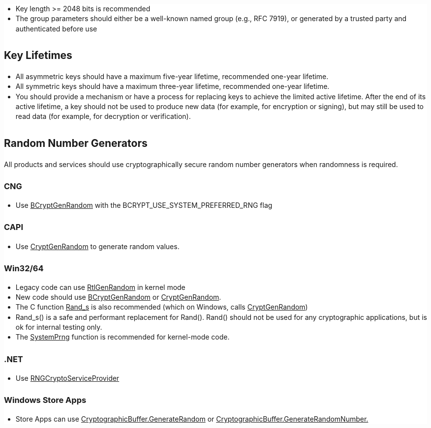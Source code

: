- Key length \>= 2048 bits is recommended
- The group parameters should either be a well-known named group (e.g., RFC 7919), or generated by a trusted party and authenticated before use

## Key Lifetimes

- All asymmetric keys should have a maximum five-year lifetime, recommended one-year lifetime.
- All symmetric keys should have a maximum three-year lifetime, recommended one-year lifetime.
- You should provide a mechanism or have a process for replacing keys to achieve the limited active lifetime. After the end of its active lifetime, a key should not be used to produce new data (for example, for encryption or signing), but may still be used to read data (for example, for decryption or verification).

## Random Number Generators

All products and services should use cryptographically secure random
number generators when randomness is required.

### CNG

- Use [BCryptGenRandom](https://msdn.microsoft.com/library/windows/desktop/aa375458.aspx) with the BCRYPT\_USE\_SYSTEM\_PREFERRED\_RNG flag

### CAPI

- Use [CryptGenRandom](https://msdn.microsoft.com/library/windows/desktop/aa379942.aspx) to generate random values.

### Win32/64

- Legacy code can use [RtlGenRandom](https://msdn.microsoft.com/library/windows/desktop/aa387694.aspx) in kernel mode
- New code should use [BCryptGenRandom](https://msdn.microsoft.com/library/windows/desktop/aa375458.aspx) or [CryptGenRandom](https://msdn.microsoft.com/library/windows/desktop/aa379942.aspx).
- The C function [Rand_s](https://msdn.microsoft.com/library/sxtz2fa8.aspx) is also recommended (which on Windows, calls [CryptGenRandom](https://msdn.microsoft.com/library/windows/desktop/aa379942.aspx))
- Rand_s() is a safe and performant replacement for Rand(). Rand() should not be used for any cryptographic applications, but is ok for internal testing only.
- The [SystemPrng](https://msdn.microsoft.com/library/windows/desktop/dd408060.aspx) function is recommended for kernel-mode code.

### .NET

- Use [RNGCryptoServiceProvider](https://msdn.microsoft.com/library/system.security.cryptography.rngcryptoserviceprovider.aspx)

### Windows Store Apps

- Store Apps can use [CryptographicBuffer.GenerateRandom](https://msdn.microsoft.com/library/windows/apps/windows.security.cryptography.cryptographicbuffer.generaterandom.aspx) or [CryptographicBuffer.GenerateRandomNumber.](https://msdn.microsoft.com/library/windows/apps/windows.security.cryptography.cryptographicbuffer.generaterandomnumber.aspx)
